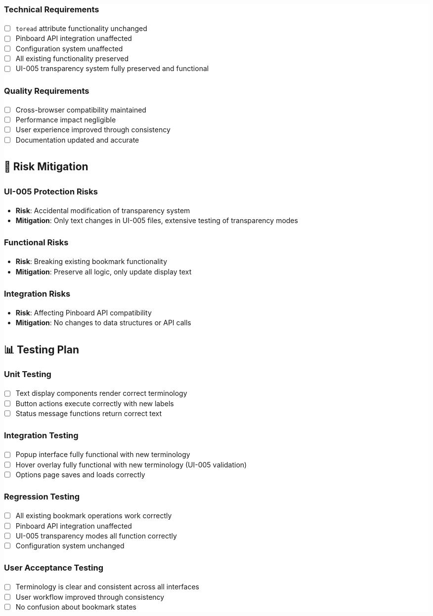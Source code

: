 ### Technical Requirements
- [ ] `toread` attribute functionality unchanged
- [ ] Pinboard API integration unaffected
- [ ] Configuration system unaffected
- [ ] All existing functionality preserved
- [ ] UI-005 transparency system fully preserved and functional

### Quality Requirements
- [ ] Cross-browser compatibility maintained
- [ ] Performance impact negligible
- [ ] User experience improved through consistency
- [ ] Documentation updated and accurate

## 🚨 Risk Mitigation

### UI-005 Protection Risks
- **Risk**: Accidental modification of transparency system
- **Mitigation**: Only text changes in UI-005 files, extensive testing of transparency modes

### Functional Risks
- **Risk**: Breaking existing bookmark functionality
- **Mitigation**: Preserve all logic, only update display text

### Integration Risks  
- **Risk**: Affecting Pinboard API compatibility
- **Mitigation**: No changes to data structures or API calls

## 📊 Testing Plan

### Unit Testing
- [ ] Text display components render correct terminology
- [ ] Button actions execute correctly with new labels
- [ ] Status message functions return correct text

### Integration Testing  
- [ ] Popup interface fully functional with new terminology
- [ ] Hover overlay fully functional with new terminology (UI-005 validation)
- [ ] Options page saves and loads correctly

### Regression Testing
- [ ] All existing bookmark operations work correctly
- [ ] Pinboard API integration unaffected
- [ ] UI-005 transparency modes all function correctly
- [ ] Configuration system unchanged

### User Acceptance Testing
- [ ] Terminology is clear and consistent across all interfaces
- [ ] User workflow improved through consistency
- [ ] No confusion about bookmark states
